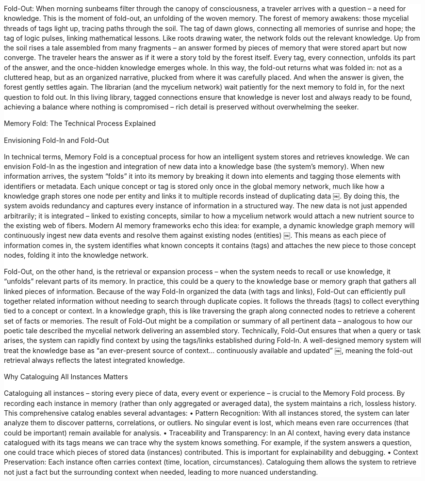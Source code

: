Fold-Out: When morning sunbeams filter through the canopy of consciousness, a traveler arrives with a question – a need for knowledge. This is the moment of fold-out, an unfolding of the woven memory. The forest of memory awakens: those mycelial threads of tags light up, tracing paths through the soil. The tag of dawn glows, connecting all memories of sunrise and hope; the tag of logic pulses, linking mathematical lessons. Like roots drawing water, the network folds out the relevant knowledge. Up from the soil rises a tale assembled from many fragments – an answer formed by pieces of memory that were stored apart but now converge. The traveler hears the answer as if it were a story told by the forest itself. Every tag, every connection, unfolds its part of the answer, and the once-hidden knowledge emerges whole. In this way, the fold-out returns what was folded in: not as a cluttered heap, but as an organized narrative, plucked from where it was carefully placed. And when the answer is given, the forest gently settles again. The librarian (and the mycelium network) wait patiently for the next memory to fold in, for the next question to fold out. In this living library, tagged connections ensure that knowledge is never lost and always ready to be found, achieving a balance where nothing is compromised – rich detail is preserved without overwhelming the seeker.

Memory Fold: The Technical Process Explained

Envisioning Fold-In and Fold-Out

In technical terms, Memory Fold is a conceptual process for how an intelligent system stores and retrieves knowledge. We can envision Fold-In as the ingestion and integration of new data into a knowledge base (the system’s memory). When new information arrives, the system “folds” it into its memory by breaking it down into elements and tagging those elements with identifiers or metadata. Each unique concept or tag is stored only once in the global memory network, much like how a knowledge graph stores one node per entity and links it to multiple records instead of duplicating data ￼. By doing this, the system avoids redundancy and captures every instance of information in a structured way. The new data is not just appended arbitrarily; it is integrated – linked to existing concepts, similar to how a mycelium network would attach a new nutrient source to the existing web of fibers. Modern AI memory frameworks echo this idea: for example, a dynamic knowledge graph memory will continuously ingest new data events and resolve them against existing nodes (entities) ￼. This means as each piece of information comes in, the system identifies what known concepts it contains (tags) and attaches the new piece to those concept nodes, folding it into the knowledge network.

Fold-Out, on the other hand, is the retrieval or expansion process – when the system needs to recall or use knowledge, it “unfolds” relevant parts of its memory. In practice, this could be a query to the knowledge base or memory graph that gathers all linked pieces of information. Because of the way Fold-In organized the data (with tags and links), Fold-Out can efficiently pull together related information without needing to search through duplicate copies. It follows the threads (tags) to collect everything tied to a concept or context. In a knowledge graph, this is like traversing the graph along connected nodes to retrieve a coherent set of facts or memories. The result of Fold-Out might be a compilation or summary of all pertinent data – analogous to how our poetic tale described the mycelial network delivering an assembled story. Technically, Fold-Out ensures that when a query or task arises, the system can rapidly find context by using the tags/links established during Fold-In. A well-designed memory system will treat the knowledge base as “an ever-present source of context… continuously available and updated” ￼, meaning the fold-out retrieval always reflects the latest integrated knowledge.

Why Cataloguing All Instances Matters

Cataloguing all instances – storing every piece of data, every event or experience – is crucial to the Memory Fold process. By recording each instance in memory (rather than only aggregated or averaged data), the system maintains a rich, lossless history. This comprehensive catalog enables several advantages:
	•	Pattern Recognition: With all instances stored, the system can later analyze them to discover patterns, correlations, or outliers. No singular event is lost, which means even rare occurrences (that could be important) remain available for analysis.
	•	Traceability and Transparency: In an AI context, having every data instance catalogued with its tags means we can trace why the system knows something. For example, if the system answers a question, one could trace which pieces of stored data (instances) contributed. This is important for explainability and debugging.
	•	Context Preservation: Each instance often carries context (time, location, circumstances). Cataloguing them allows the system to retrieve not just a fact but the surrounding context when needed, leading to more nuanced understanding.
